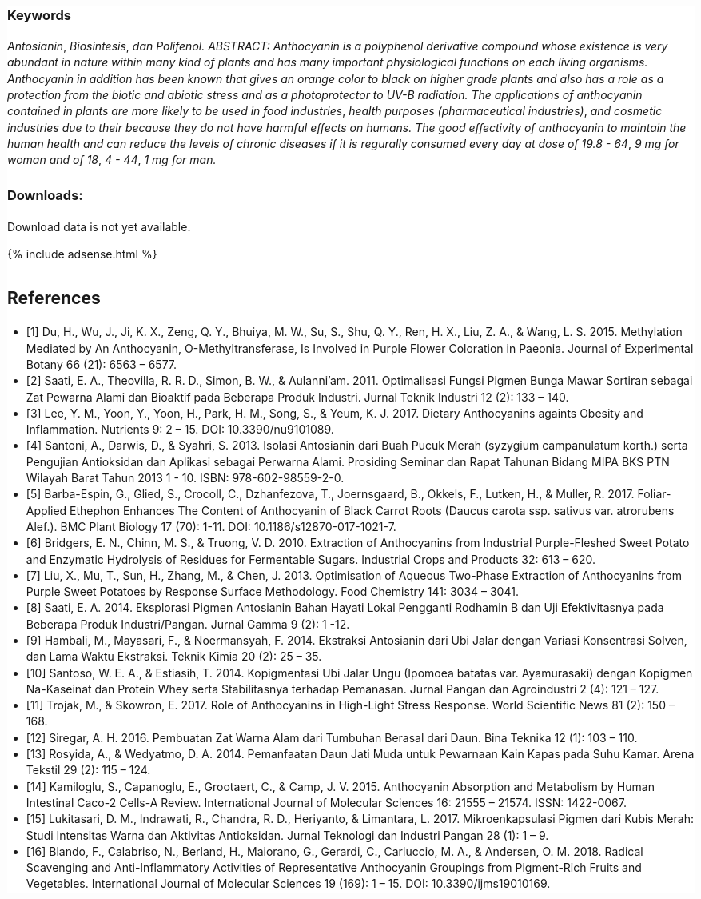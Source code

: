 ### Keywords
*Antosianin*, *Biosintesis*, *dan Polifenol. ABSTRACT: Anthocyanin is a polyphenol derivative compound whose existence is very abundant in nature within many kind of plants and has many important physiological functions on each living organisms. Anthocyanin in addition has been known that gives an orange color to black on higher grade plants and also has a role as a protection from the biotic and abiotic stress and as a photoprotector to UV-B radiation. The applications of anthocyanin contained in plants are more likely to be used in food industries*, *health purposes (pharmaceutical industries)*, *and cosmetic industries due to their because they do not have harmful effects on humans. The good effectivity of anthocyanin to maintain the human health and can reduce the levels of chronic diseases if it is regurally consumed every day at dose of 19.8 - 64*, *9 mg for woman and of 18*, *4 - 44*, *1 mg for man.*

### Downloads:
Download data is not yet available.

{% include adsense.html %}
## References
- [1]	Du, H., Wu, J., Ji, K. X., Zeng, Q. Y., Bhuiya, M. W., Su, S., Shu, Q. Y., Ren, H. X., Liu, Z. A., & Wang, L. S. 2015. Methylation Mediated by An Anthocyanin, O-Methyltransferase, Is Involved in Purple Flower Coloration in Paeonia. Journal of Experimental Botany 66 (21): 6563 – 6577.
- [2] 	Saati, E. A., Theovilla, R. R. D., Simon, B. W., & Aulanni’am. 2011. Optimalisasi Fungsi Pigmen Bunga Mawar Sortiran sebagai Zat Pewarna Alami dan Bioaktif pada Beberapa Produk Industri. Jurnal Teknik Industri 12 (2): 133 – 140.
- [3]	Lee, Y. M., Yoon, Y., Yoon, H., Park, H. M., Song, S., & Yeum, K. J. 2017. Dietary Anthocyanins againts Obesity and Inflammation. Nutrients 9: 2 – 15. DOI: 10.3390/nu9101089.
- [4] 	Santoni, A., Darwis, D., & Syahri, S. 2013. Isolasi Antosianin dari Buah Pucuk Merah (syzygium campanulatum korth.) serta Pengujian Antioksidan dan Aplikasi sebagai Perwarna Alami. Prosiding Seminar dan Rapat Tahunan Bidang MIPA BKS PTN Wilayah Barat Tahun 2013 1 - 10. ISBN: 978-602-98559-2-0.
- [5]	Barba-Espin, G., Glied, S., Crocoll, C., Dzhanfezova, T., Joernsgaard, B., Okkels, F., Lutken, H., & Muller, R. 2017. Foliar-Applied Ethephon Enhances The Content of Anthocyanin of Black Carrot Roots (Daucus carota ssp. sativus var. atrorubens Alef.). BMC Plant Biology 17 (70): 1-11. DOI: 10.1186/s12870-017-1021-7.
- [6] 	Bridgers, E. N., Chinn, M. S., & Truong, V. D. 2010. Extraction of Anthocyanins from Industrial Purple-Fleshed Sweet Potato and Enzymatic Hydrolysis of Residues for Fermentable Sugars. Industrial Crops and Products 32: 613 – 620.
- [7] 	Liu, X., Mu, T., Sun, H., Zhang, M., & Chen, J. 2013. Optimisation of Aqueous Two-Phase Extraction of Anthocyanins from Purple Sweet Potatoes by Response Surface Methodology. Food Chemistry 141: 3034 – 3041.
- [8] 	Saati, E. A. 2014. Eksplorasi Pigmen Antosianin Bahan Hayati Lokal Pengganti Rodhamin B dan Uji Efektivitasnya pada Beberapa Produk Industri/Pangan. Jurnal Gamma 9 (2): 1 -12.
- [9] Hambali, M., Mayasari, F., & Noermansyah, F. 2014. Ekstraksi Antosianin dari Ubi Jalar dengan Variasi Konsentrasi Solven, dan Lama Waktu Ekstraksi. Teknik Kimia 20 (2): 25 – 35.
- [10] 	Santoso, W. E. A., & Estiasih, T. 2014. Kopigmentasi Ubi Jalar Ungu (Ipomoea batatas var. Ayamurasaki) dengan Kopigmen Na-Kaseinat dan Protein Whey serta Stabilitasnya terhadap Pemanasan. Jurnal Pangan dan Agroindustri 2 (4): 121 – 127.
- [11] 	Trojak, M., & Skowron, E. 2017. Role of Anthocyanins in High-Light Stress Response. World Scientific News 81 (2): 150 – 168.
- [12] Siregar, A. H. 2016. Pembuatan Zat Warna Alam dari Tumbuhan Berasal dari Daun. Bina Teknika 12 (1): 103 – 110.
- [13] 	Rosyida, A., & Wedyatmo, D. A. 2014. Pemanfaatan Daun Jati Muda untuk Pewarnaan Kain Kapas pada Suhu Kamar. Arena Tekstil 29 (2): 115 – 124.
- [14]	Kamiloglu, S., Capanoglu, E., Grootaert, C., & Camp, J. V. 2015. Anthocyanin Absorption and Metabolism by Human Intestinal Caco-2 Cells-A Review. International Journal of Molecular Sciences 16: 21555 – 21574. ISSN: 1422-0067.
- [15]	Lukitasari, D. M., Indrawati, R., Chandra, R. D., Heriyanto, & Limantara, L. 2017. Mikroenkapsulasi Pigmen dari Kubis Merah: Studi Intensitas Warna dan Aktivitas Antioksidan. Jurnal Teknologi dan Industri Pangan 28 (1): 1 – 9.
- [16]	Blando, F., Calabriso, N., Berland, H., Maiorano, G., Gerardi, C., Carluccio, M. A., & Andersen, O. M. 2018. Radical Scavenging and Anti-Inflammatory Activities of Representative Anthocyanin Groupings from Pigment-Rich Fruits and Vegetables. International Journal of Molecular Sciences 19 (169): 1 – 15. DOI: 10.3390/ijms19010169.